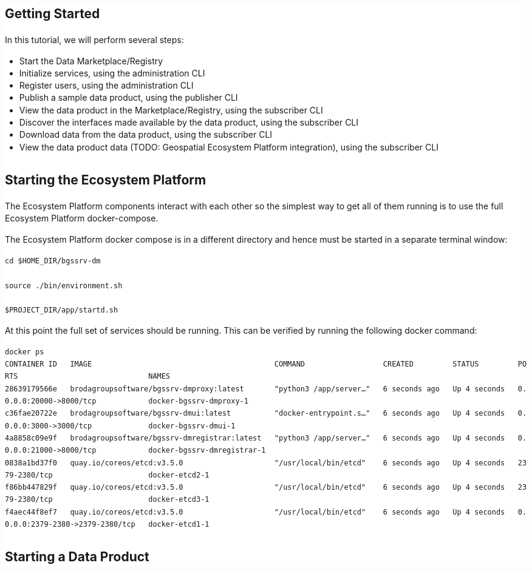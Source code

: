 ## Getting Started

In this tutorial, we will perform several steps:
- Start the Data Marketplace/Registry
- Initialize services, using the administration CLI
- Register users, using the administration CLI
- Publish a sample data product, using the publisher CLI
- View the data product in the Marketplace/Registry, using
the subscriber CLI
- Discover the interfaces made available by the
data product, using the subscriber CLI
- Download data from the data product, using the subscriber CLI
- View the data product data (TODO: Geospatial Ecosystem Platform
integration), using the subscriber CLI


## Starting the Ecosystem Platform

The Ecosystem Platform components interact with each other
so the simplest way to get all of them running is
to use the full Ecosystem Platform docker-compose.

The Ecosystem Platform docker compose is in a different directory
and hence must be started in a separate terminal window:
~~~~
cd $HOME_DIR/bgssrv-dm

source ./bin/environment.sh

$PROJECT_DIR/app/startd.sh
~~~~

At this point the full set of services should be running.
This can be verified by running the following docker command:
~~~~
docker ps
CONTAINER ID   IMAGE                                          COMMAND                  CREATED         STATUS         PORTS                              NAMES
28639179566e   brodagroupsoftware/bgssrv-dmproxy:latest       "python3 /app/server…"   6 seconds ago   Up 4 seconds   0.0.0.0:20000->8000/tcp            docker-bgssrv-dmproxy-1
c36fae20722e   brodagroupsoftware/bgssrv-dmui:latest          "docker-entrypoint.s…"   6 seconds ago   Up 4 seconds   0.0.0.0:3000->3000/tcp             docker-bgssrv-dmui-1
4a8858c09e9f   brodagroupsoftware/bgssrv-dmregistrar:latest   "python3 /app/server…"   6 seconds ago   Up 4 seconds   0.0.0.0:21000->8000/tcp            docker-bgssrv-dmregistrar-1
0838a1bd37f0   quay.io/coreos/etcd:v3.5.0                     "/usr/local/bin/etcd"    6 seconds ago   Up 4 seconds   2379-2380/tcp                      docker-etcd2-1
f86bb447829f   quay.io/coreos/etcd:v3.5.0                     "/usr/local/bin/etcd"    6 seconds ago   Up 4 seconds   2379-2380/tcp                      docker-etcd3-1
f4aec44f8ef7   quay.io/coreos/etcd:v3.5.0                     "/usr/local/bin/etcd"    6 seconds ago   Up 4 seconds   0.0.0.0:2379-2380->2379-2380/tcp   docker-etcd1-1
~~~~

## Starting a Data Product
